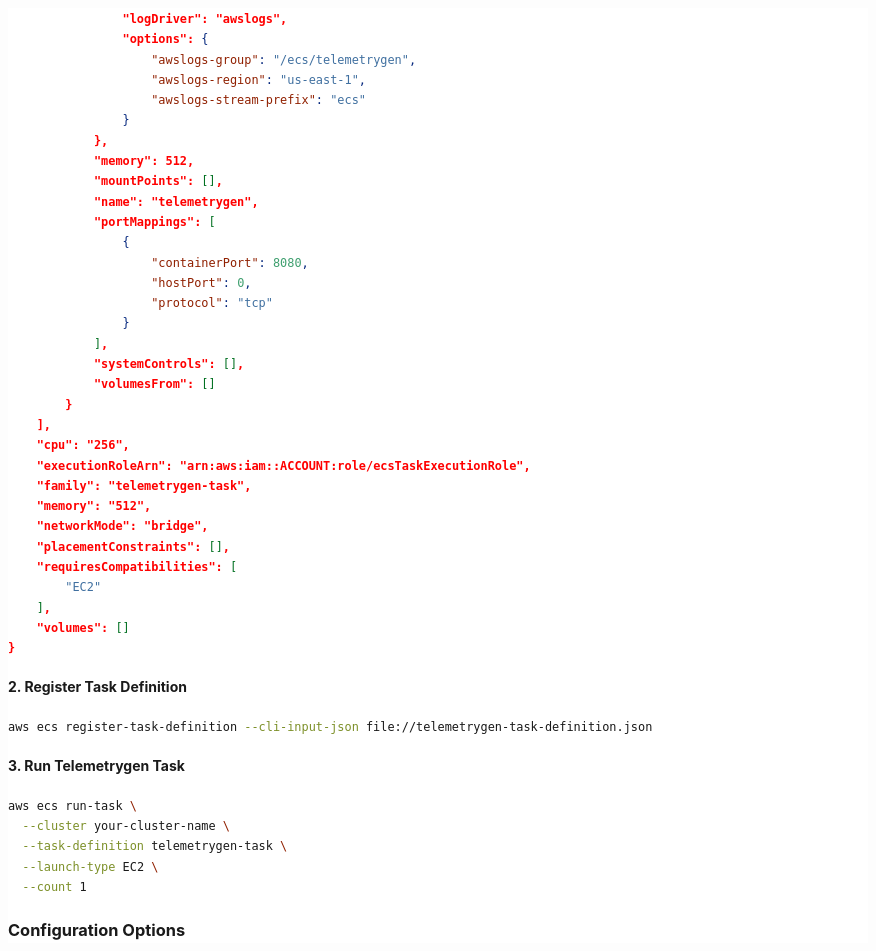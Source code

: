 ```json
                "logDriver": "awslogs",
                "options": {
                    "awslogs-group": "/ecs/telemetrygen",
                    "awslogs-region": "us-east-1",
                    "awslogs-stream-prefix": "ecs"
                }
            },
            "memory": 512,
            "mountPoints": [],
            "name": "telemetrygen",
            "portMappings": [
                {
                    "containerPort": 8080,
                    "hostPort": 0,
                    "protocol": "tcp"
                }
            ],
            "systemControls": [],
            "volumesFrom": []
        }
    ],
    "cpu": "256",
    "executionRoleArn": "arn:aws:iam::ACCOUNT:role/ecsTaskExecutionRole",
    "family": "telemetrygen-task",
    "memory": "512",
    "networkMode": "bridge",
    "placementConstraints": [],
    "requiresCompatibilities": [
        "EC2"
    ],
    "volumes": []
}
```

#### 2. Register Task Definition

```bash
aws ecs register-task-definition --cli-input-json file://telemetrygen-task-definition.json
```

#### 3. Run Telemetrygen Task

```bash
aws ecs run-task \
  --cluster your-cluster-name \
  --task-definition telemetrygen-task \
  --launch-type EC2 \
  --count 1
```

### Configuration Options
